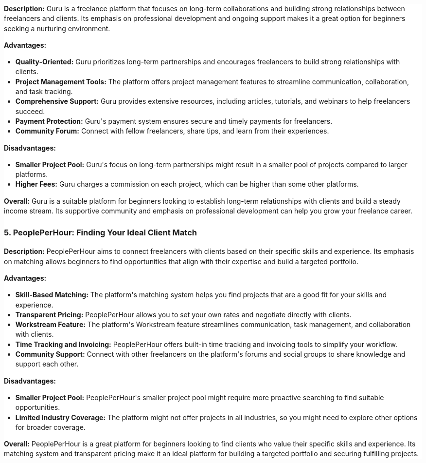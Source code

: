 **Description:** Guru is a freelance platform that focuses on long-term collaborations and building strong relationships between freelancers and clients. Its emphasis on professional development and ongoing support makes it a great option for beginners seeking a nurturing environment.

**Advantages:**

* **Quality-Oriented:** Guru prioritizes long-term partnerships and encourages freelancers to build strong relationships with clients.
* **Project Management Tools:**  The platform offers project management features to streamline communication, collaboration, and task tracking.
* **Comprehensive Support:**  Guru provides extensive resources, including articles, tutorials, and webinars to help freelancers succeed.
* **Payment Protection:**  Guru's payment system ensures secure and timely payments for freelancers.
* **Community Forum:**  Connect with fellow freelancers, share tips, and learn from their experiences.

**Disadvantages:**

* **Smaller Project Pool:**  Guru's focus on long-term partnerships might result in a smaller pool of projects compared to larger platforms.
* **Higher Fees:**  Guru charges a commission on each project, which can be higher than some other platforms.

**Overall:** Guru is a suitable platform for beginners looking to establish long-term relationships with clients and build a steady income stream. Its supportive community and emphasis on professional development can help you grow your freelance career.

### 5. **PeoplePerHour: Finding Your Ideal Client Match**

**Description:** PeoplePerHour aims to connect freelancers with clients based on their specific skills and experience. Its emphasis on matching allows beginners to find opportunities that align with their expertise and build a targeted portfolio.

**Advantages:**

* **Skill-Based Matching:**  The platform's matching system helps you find projects that are a good fit for your skills and experience.
* **Transparent Pricing:**  PeoplePerHour allows you to set your own rates and negotiate directly with clients.
* **Workstream Feature:**  The platform's Workstream feature streamlines communication, task management, and collaboration with clients.
* **Time Tracking and Invoicing:**  PeoplePerHour offers built-in time tracking and invoicing tools to simplify your workflow.
* **Community Support:**  Connect with other freelancers on the platform's forums and social groups to share knowledge and support each other.

**Disadvantages:**

* **Smaller Project Pool:**  PeoplePerHour's smaller project pool might require more proactive searching to find suitable opportunities.
* **Limited Industry Coverage:**  The platform might not offer projects in all industries, so you might need to explore other options for broader coverage.

**Overall:** PeoplePerHour is a great platform for beginners looking to find clients who value their specific skills and experience. Its matching system and transparent pricing make it an ideal platform for building a targeted portfolio and securing fulfilling projects.
